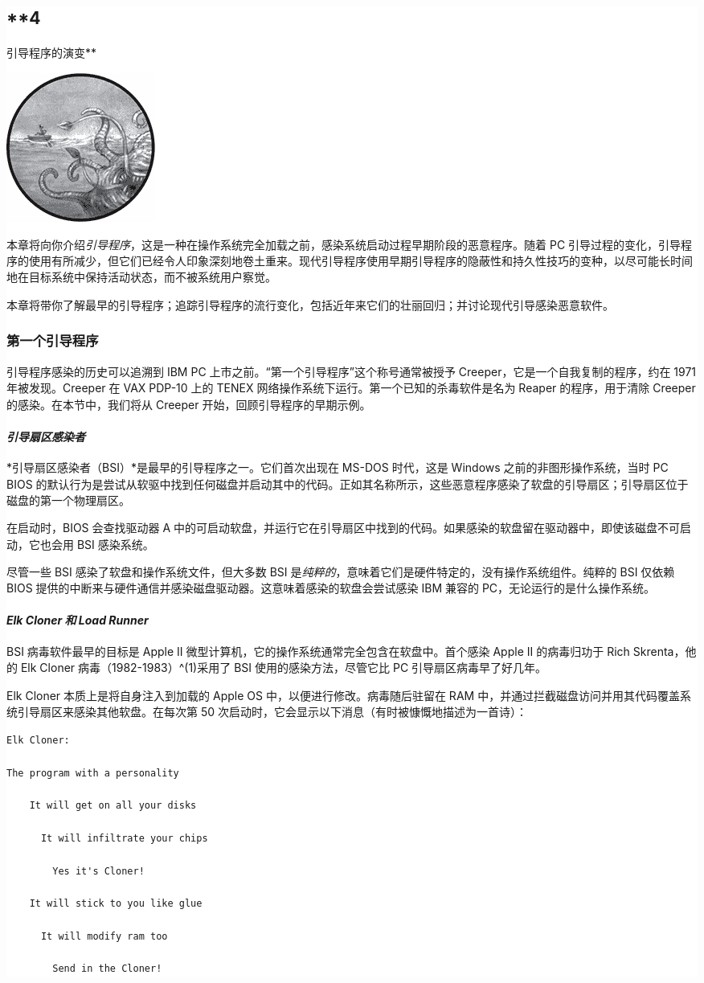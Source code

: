 ## **4

引导程序的演变**

![Image](img/common.jpg)

本章将向你介绍*引导程序*，这是一种在操作系统完全加载之前，感染系统启动过程早期阶段的恶意程序。随着 PC 引导过程的变化，引导程序的使用有所减少，但它们已经令人印象深刻地卷土重来。现代引导程序使用早期引导程序的隐蔽性和持久性技巧的变种，以尽可能长时间地在目标系统中保持活动状态，而不被系统用户察觉。

本章将带你了解最早的引导程序；追踪引导程序的流行变化，包括近年来它们的壮丽回归；并讨论现代引导感染恶意软件。

### **第一个引导程序**

引导程序感染的历史可以追溯到 IBM PC 上市之前。“第一个引导程序”这个称号通常被授予 Creeper，它是一个自我复制的程序，约在 1971 年被发现。Creeper 在 VAX PDP-10 上的 TENEX 网络操作系统下运行。第一个已知的杀毒软件是名为 Reaper 的程序，用于清除 Creeper 的感染。在本节中，我们将从 Creeper 开始，回顾引导程序的早期示例。

#### ***引导扇区感染者***

*引导扇区感染者（BSI）*是最早的引导程序之一。它们首次出现在 MS-DOS 时代，这是 Windows 之前的非图形操作系统，当时 PC BIOS 的默认行为是尝试从软驱中找到任何磁盘并启动其中的代码。正如其名称所示，这些恶意程序感染了软盘的引导扇区；引导扇区位于磁盘的第一个物理扇区。

在启动时，BIOS 会查找驱动器 A 中的可启动软盘，并运行它在引导扇区中找到的代码。如果感染的软盘留在驱动器中，即使该磁盘不可启动，它也会用 BSI 感染系统。

尽管一些 BSI 感染了软盘和操作系统文件，但大多数 BSI 是*纯粹的*，意味着它们是硬件特定的，没有操作系统组件。纯粹的 BSI 仅依赖 BIOS 提供的中断来与硬件通信并感染磁盘驱动器。这意味着感染的软盘会尝试感染 IBM 兼容的 PC，无论运行的是什么操作系统。

#### ***Elk Cloner 和 Load Runner***

BSI 病毒软件最早的目标是 Apple II 微型计算机，它的操作系统通常完全包含在软盘中。首个感染 Apple II 的病毒归功于 Rich Skrenta，他的 Elk Cloner 病毒（1982-1983）^(1)采用了 BSI 使用的感染方法，尽管它比 PC 引导扇区病毒早了好几年。

Elk Cloner 本质上是将自身注入到加载的 Apple OS 中，以便进行修改。病毒随后驻留在 RAM 中，并通过拦截磁盘访问并用其代码覆盖系统引导扇区来感染其他软盘。在每次第 50 次启动时，它会显示以下消息（有时被慷慨地描述为一首诗）：

```
Elk Cloner:

The program with a personality

    It will get on all your disks

      It will infiltrate your chips

        Yes it's Cloner!

    It will stick to you like glue

      It will modify ram too

        Send in the Cloner!
```
